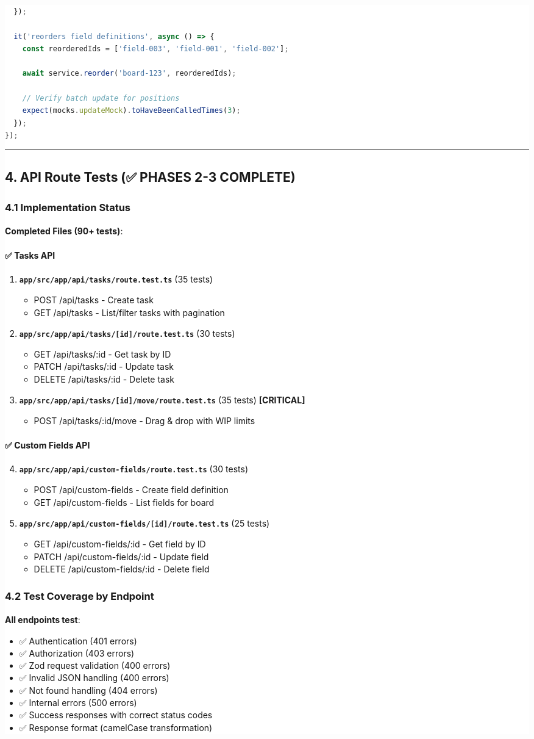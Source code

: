 ```typescript
  });

  it('reorders field definitions', async () => {
    const reorderedIds = ['field-003', 'field-001', 'field-002'];

    await service.reorder('board-123', reorderedIds);

    // Verify batch update for positions
    expect(mocks.updateMock).toHaveBeenCalledTimes(3);
  });
});
```

---

## 4. API Route Tests (✅ PHASES 2-3 COMPLETE)

### 4.1 Implementation Status

**Completed Files (90+ tests)**:

#### ✅ Tasks API
1. **`app/src/app/api/tasks/route.test.ts`** (35 tests)
   - POST /api/tasks - Create task
   - GET /api/tasks - List/filter tasks with pagination

2. **`app/src/app/api/tasks/[id]/route.test.ts`** (30 tests)
   - GET /api/tasks/:id - Get task by ID
   - PATCH /api/tasks/:id - Update task
   - DELETE /api/tasks/:id - Delete task

3. **`app/src/app/api/tasks/[id]/move/route.test.ts`** (35 tests) **[CRITICAL]**
   - POST /api/tasks/:id/move - Drag & drop with WIP limits

#### ✅ Custom Fields API
4. **`app/src/app/api/custom-fields/route.test.ts`** (30 tests)
   - POST /api/custom-fields - Create field definition
   - GET /api/custom-fields - List fields for board

5. **`app/src/app/api/custom-fields/[id]/route.test.ts`** (25 tests)
   - GET /api/custom-fields/:id - Get field by ID
   - PATCH /api/custom-fields/:id - Update field
   - DELETE /api/custom-fields/:id - Delete field

### 4.2 Test Coverage by Endpoint

**All endpoints test**:
- ✅ Authentication (401 errors)
- ✅ Authorization (403 errors)
- ✅ Zod request validation (400 errors)
- ✅ Invalid JSON handling (400 errors)
- ✅ Not found handling (404 errors)
- ✅ Internal errors (500 errors)
- ✅ Success responses with correct status codes
- ✅ Response format (camelCase transformation)

